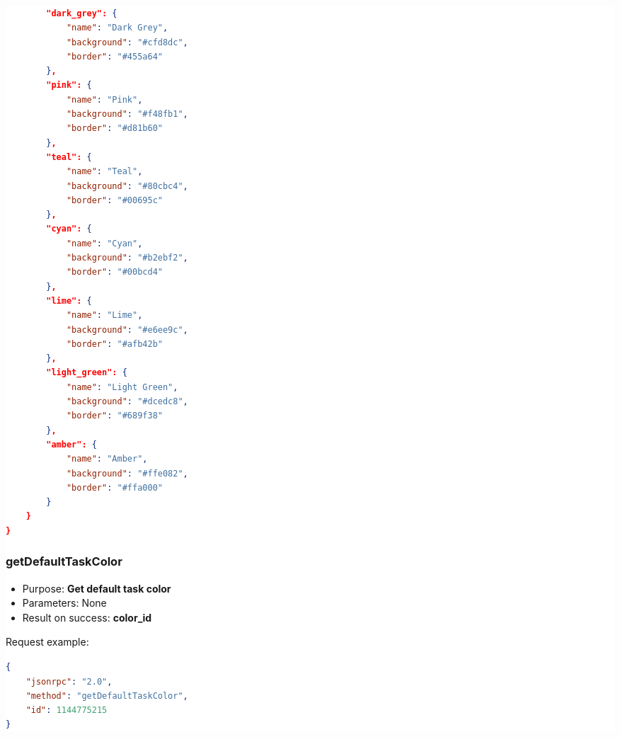 ```json
        "dark_grey": {
            "name": "Dark Grey",
            "background": "#cfd8dc",
            "border": "#455a64"
        },
        "pink": {
            "name": "Pink",
            "background": "#f48fb1",
            "border": "#d81b60"
        },
        "teal": {
            "name": "Teal",
            "background": "#80cbc4",
            "border": "#00695c"
        },
        "cyan": {
            "name": "Cyan",
            "background": "#b2ebf2",
            "border": "#00bcd4"
        },
        "lime": {
            "name": "Lime",
            "background": "#e6ee9c",
            "border": "#afb42b"
        },
        "light_green": {
            "name": "Light Green",
            "background": "#dcedc8",
            "border": "#689f38"
        },
        "amber": {
            "name": "Amber",
            "background": "#ffe082",
            "border": "#ffa000"
        }
    }
}
```

### getDefaultTaskColor

- Purpose: **Get default task color**
- Parameters: None
- Result on success: **color_id**

Request example:

```json
{
    "jsonrpc": "2.0",
    "method": "getDefaultTaskColor",
    "id": 1144775215
}
```
